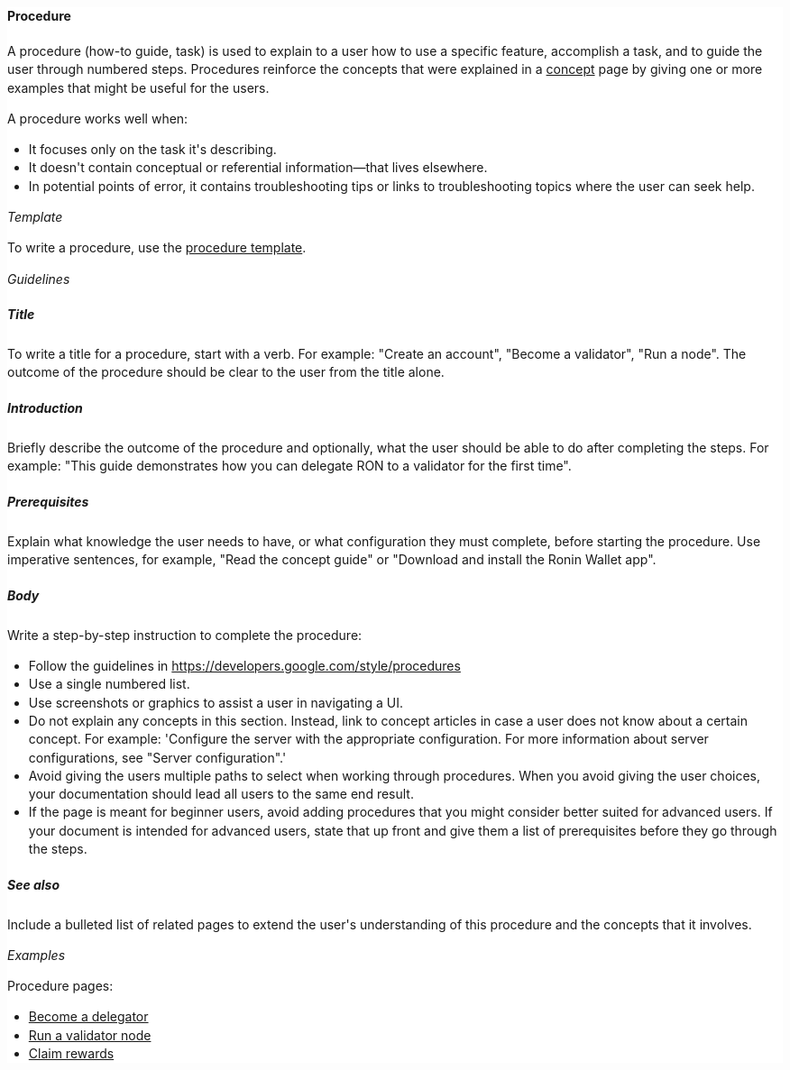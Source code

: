 #### Procedure
A procedure (how-to guide, task) is used to explain to a user how to use a specific feature, accomplish a task, and to guide the user through numbered steps. Procedures reinforce the concepts that were explained in a [concept](#concept) page by giving one or more examples that might be useful for the users.

A procedure works well when:
* It focuses only on the task it's describing.
* It doesn't contain conceptual or referential information—that lives elsewhere.
* In potential points of error, it contains troubleshooting tips or links to troubleshooting topics where the user can seek help.

*Template*

To write a procedure, use the [procedure template](./templates.md#procedure).

*Guidelines*

##### Title
To write a title for a procedure, start with a verb. For example: "Create an account", "Become a validator", "Run a node". The outcome of the procedure should be clear to the user from the title alone.

##### Introduction
Briefly describe the outcome of the procedure and optionally, what the user should be able to do after completing the steps. For example: "This guide demonstrates how you can delegate RON to a validator for the first time".

##### Prerequisites
Explain what knowledge the user needs to have, or what configuration they must complete, before starting the procedure. Use imperative sentences, for example, "Read the concept guide" or "Download and install the Ronin Wallet app".

##### Body
Write a step-by-step instruction to complete the procedure:

* Follow the guidelines in https://developers.google.com/style/procedures
* Use a single numbered list.
* Use screenshots or graphics to assist a user in navigating a UI.
* Do not explain any concepts in this section. Instead, link to concept articles in case a user does not know about a certain concept. For example: 'Configure the server with the appropriate configuration. For more information about server configurations, see "Server configuration".'
* Avoid giving the users multiple paths to select when working through procedures. When you avoid giving the user choices, your documentation should lead all users to the same end result.
* If the page is meant for beginner users, avoid adding procedures that you might consider better suited for advanced users. If your document is intended for advanced users, state that up front and give them a list of prerequisites before they go through the steps.

##### See also
Include a bulleted list of related pages to extend the user's understanding of this procedure and the concepts that it involves.

*Examples*

Procedure pages:
* [Become a delegator](./../../delegators/onboarding/become-delegator.mdx)
* [Run a validator node](./../../node-operators/setup/mainnet/validator.md)
* [Claim rewards](./../../validators/rewards/claim.mdx)
